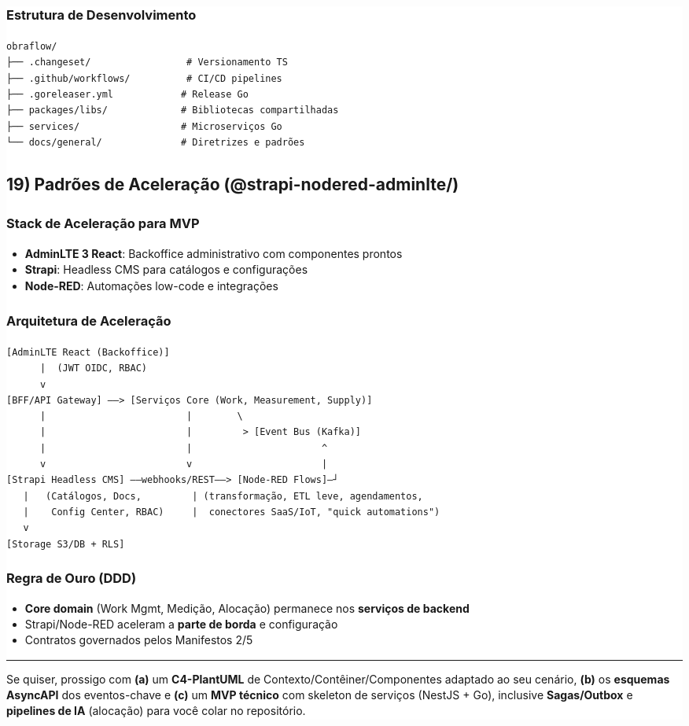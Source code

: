 ### Estrutura de Desenvolvimento
```
obraflow/
├── .changeset/                 # Versionamento TS
├── .github/workflows/          # CI/CD pipelines
├── .goreleaser.yml            # Release Go
├── packages/libs/             # Bibliotecas compartilhadas
├── services/                  # Microserviços Go
└── docs/general/              # Diretrizes e padrões
```

## 19) Padrões de Aceleração (@strapi-nodered-adminlte/)

### Stack de Aceleração para MVP
- **AdminLTE 3 React**: Backoffice administrativo com componentes prontos
- **Strapi**: Headless CMS para catálogos e configurações
- **Node-RED**: Automações low-code e integrações

### Arquitetura de Aceleração
```
[AdminLTE React (Backoffice)]
      |  (JWT OIDC, RBAC)
      v
[BFF/API Gateway] ——> [Serviços Core (Work, Measurement, Supply)]
      |                         |        \
      |                         |         > [Event Bus (Kafka)]
      |                         |                       ^
      v                         v                       |
[Strapi Headless CMS] ——webhooks/REST——> [Node-RED Flows]—┘
   |   (Catálogos, Docs,         | (transformação, ETL leve, agendamentos,
   |    Config Center, RBAC)     |  conectores SaaS/IoT, "quick automations")
   v
[Storage S3/DB + RLS]
```

### Regra de Ouro (DDD)
- **Core domain** (Work Mgmt, Medição, Alocação) permanece nos **serviços de backend**
- Strapi/Node-RED aceleram a **parte de borda** e configuração
- Contratos governados pelos Manifestos 2/5

---

Se quiser, prossigo com **(a)** um **C4-PlantUML** de Contexto/Contêiner/Componentes adaptado ao seu cenário, **(b)** os **esquemas AsyncAPI** dos eventos-chave e **(c)** um **MVP técnico** com skeleton de serviços (NestJS + Go), inclusive **Sagas/Outbox** e **pipelines de IA** (alocação) para você colar no repositório.
